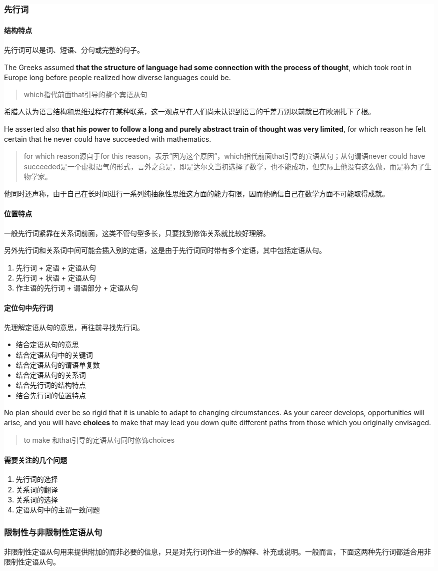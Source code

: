 ### 先行词

#### 结构特点

先行词可以是词、短语、分句或完整的句子。

The Greeks assumed **that the structure of language had some connection with the process of thought**, which took root in Europe long before people realized how diverse languages could be.

> which指代前面that引导的整个宾语从句

希腊人认为语言结构和思维过程存在某种联系，这一观点早在人们尚未认识到语言的千差万别以前就已在欧洲扎下了根。

He asserted also **that his power to follow a long and purely abstract train of thought was very limited**, for which reason he felt certain that he never could have succeeded with mathematics.

> for which reason源自于for this reason，表示“因为这个原因”，which指代前面that引导的宾语从句；从句谓语never could have succeeded是一个虚拟语气的形式，言外之意是，即是达尔文当初选择了数学，也不能成功，但实际上他没有这么做，而是称为了生物学家。

他同时还声称，由于自己在长时间进行一系列纯抽象性思维这方面的能力有限，因而他确信自己在数学方面不可能取得成就。

#### 位置特点

一般先行词紧靠在关系词前面，这类不管句型多长，只要找到修饰关系就比较好理解。

另外先行词和关系词中间可能会插入别的定语，这是由于先行词同时带有多个定语，其中包括定语从句。

1. 先行词 + 定语 + 定语从句
2. 先行词 + 状语 + 定语从句
3. 作主语的先行词 + 谓语部分 + 定语从句

#### 定位句中先行词

先理解定语从句的意思，再往前寻找先行词。

- 结合定语从句的意思
- 结合定语从句中的关键词
- 结合定语从句的谓语单复数
- 结合定语从句的关系词
- 结合先行词的结构特点
- 结合先行词的位置特点

No plan should ever be so rigid that it is unable to adapt to changing circumstances. As your career develops, opportunities will arise, and you will have **choices** <u>to make</u> <u>that</u> may lead you down quite different paths from those which you originally envisaged.

> to make 和that引导的定语从句同时修饰choices

#### 需要关注的几个问题

1. 先行词的选择
2. 关系词的翻译
3. 关系词的选择
4. 定语从句中的主谓一致问题

### 限制性与非限制性定语从句

非限制性定语从句用来提供附加的而非必要的信息，只是对先行词作进一步的解释、补充或说明。一般而言，下面这两种先行词都适合用非限制性定语从句。
